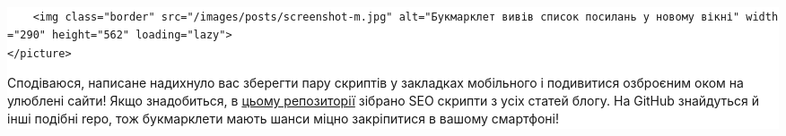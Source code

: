         <img class="border" src="/images/posts/screenshot-m.jpg" alt="Букмарклет вивів список посилань у новому вікні" width="290" height="562" loading="lazy">
    </picture>
</p>
<p>Сподіваюся, написане надихнуло вас зберегти пару скриптів у закладках мобільного і подивитися озброєним оком на улюблені сайти! Якщо знадобиться, в <a href="https://github.com/do-your-own-seo/bookmarklets">цьому репозиторії</a> зібрано SEO скрипти з усіх статей блогу. На GitHub знайдуться й інші подібні repo, тож  букмарклети мають шанси міцно закріпитися в вашому смартфоні!</p>
</div>
